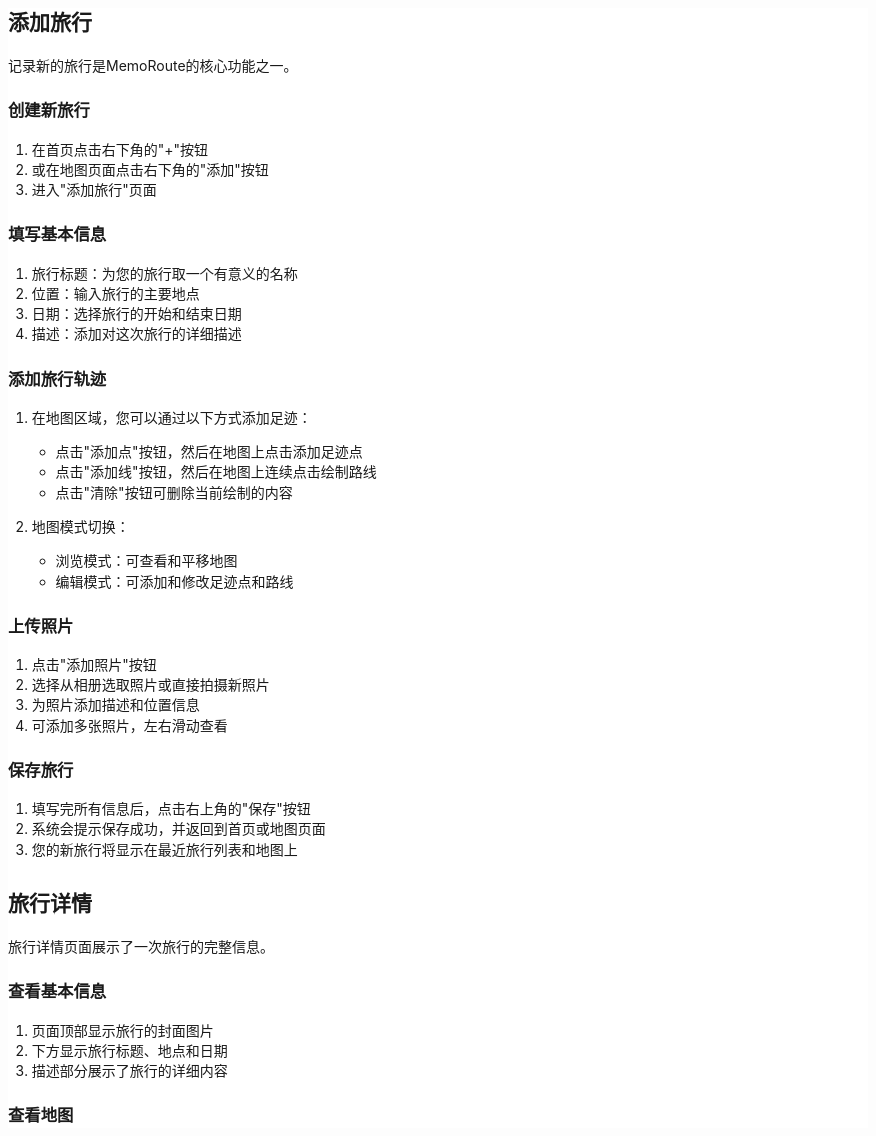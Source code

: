 ## 添加旅行

记录新的旅行是MemoRoute的核心功能之一。

### 创建新旅行

1. 在首页点击右下角的"+"按钮
2. 或在地图页面点击右下角的"添加"按钮
3. 进入"添加旅行"页面

### 填写基本信息

1. 旅行标题：为您的旅行取一个有意义的名称
2. 位置：输入旅行的主要地点
3. 日期：选择旅行的开始和结束日期
4. 描述：添加对这次旅行的详细描述

### 添加旅行轨迹

1. 在地图区域，您可以通过以下方式添加足迹：
   - 点击"添加点"按钮，然后在地图上点击添加足迹点
   - 点击"添加线"按钮，然后在地图上连续点击绘制路线
   - 点击"清除"按钮可删除当前绘制的内容

2. 地图模式切换：
   - 浏览模式：可查看和平移地图
   - 编辑模式：可添加和修改足迹点和路线

### 上传照片

1. 点击"添加照片"按钮
2. 选择从相册选取照片或直接拍摄新照片
3. 为照片添加描述和位置信息
4. 可添加多张照片，左右滑动查看

### 保存旅行

1. 填写完所有信息后，点击右上角的"保存"按钮
2. 系统会提示保存成功，并返回到首页或地图页面
3. 您的新旅行将显示在最近旅行列表和地图上

## 旅行详情

旅行详情页面展示了一次旅行的完整信息。

### 查看基本信息

1. 页面顶部显示旅行的封面图片
2. 下方显示旅行标题、地点和日期
3. 描述部分展示了旅行的详细内容

### 查看地图
